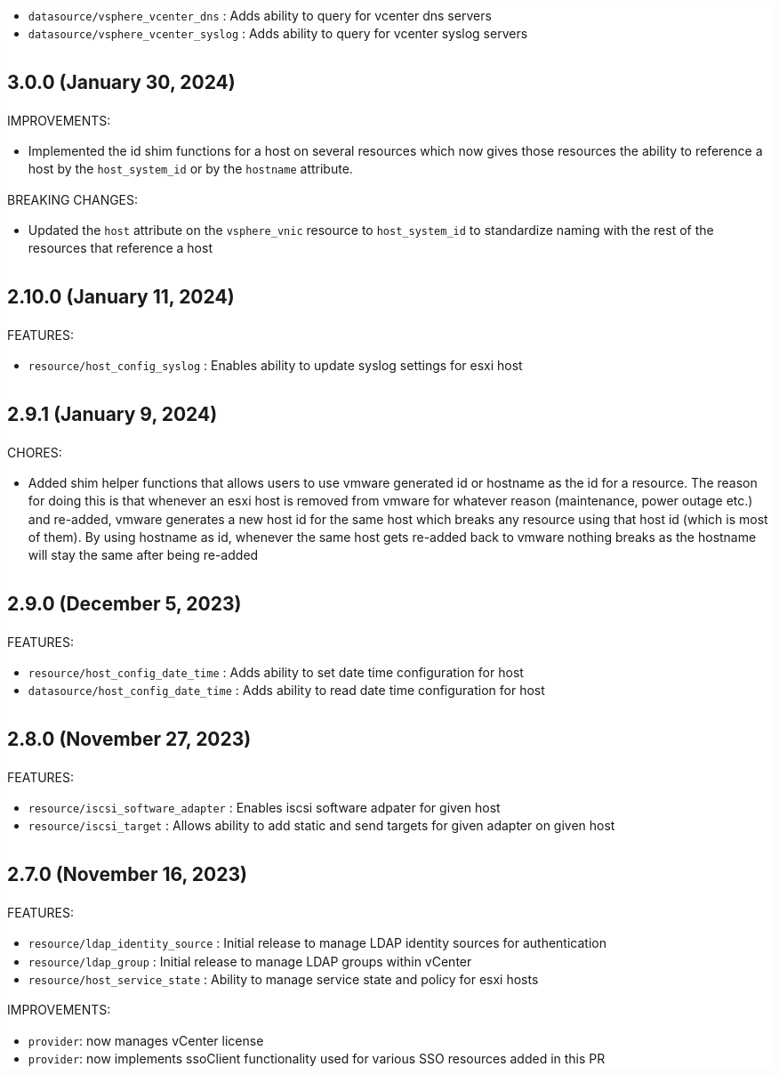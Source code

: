 * `datasource/vsphere_vcenter_dns` : Adds ability to query for vcenter dns servers
* `datasource/vsphere_vcenter_syslog` : Adds ability to query for vcenter syslog servers

## 3.0.0 (January 30, 2024)

IMPROVEMENTS:
* Implemented the id shim functions for a host on several resources which now gives those resources the ability to reference a host by the `host_system_id` or by the `hostname` attribute.

BREAKING CHANGES:
* Updated the `host` attribute on the `vsphere_vnic` resource to `host_system_id` to standardize naming with the rest of the resources that reference a host

## 2.10.0 (January 11, 2024)

FEATURES:
* `resource/host_config_syslog` : Enables ability to update syslog settings for esxi host

## 2.9.1 (January 9, 2024)

CHORES:
* Added shim helper functions that allows users to use vmware generated id or hostname as the id for a resource.  The reason for doing this is that whenever an esxi host is removed from vmware for whatever reason (maintenance, power outage etc.) and re-added, vmware generates a new host id for the same host which breaks any resource using that host id (which is most of them).  By using hostname as id, whenever the same host gets re-added back to vmware nothing breaks as the hostname will stay the same after being re-added

## 2.9.0 (December 5, 2023)

FEATURES:
* `resource/host_config_date_time` : Adds ability to set date time configuration for host
* `datasource/host_config_date_time` : Adds ability to read date time configuration for host

## 2.8.0 (November 27, 2023)

FEATURES:
* `resource/iscsi_software_adapter` : Enables iscsi software adpater for given host
* `resource/iscsi_target` : Allows ability to add static and send targets for given adapter on given host

## 2.7.0 (November 16, 2023)

FEATURES:
* `resource/ldap_identity_source` : Initial release to manage LDAP identity sources for authentication
* `resource/ldap_group` : Initial release to manage LDAP groups within vCenter
* `resource/host_service_state` : Ability to manage service state and policy for esxi hosts

IMPROVEMENTS:
* `provider`: now manages vCenter license
* `provider`: now implements ssoClient functionality used for various SSO resources added in this PR
